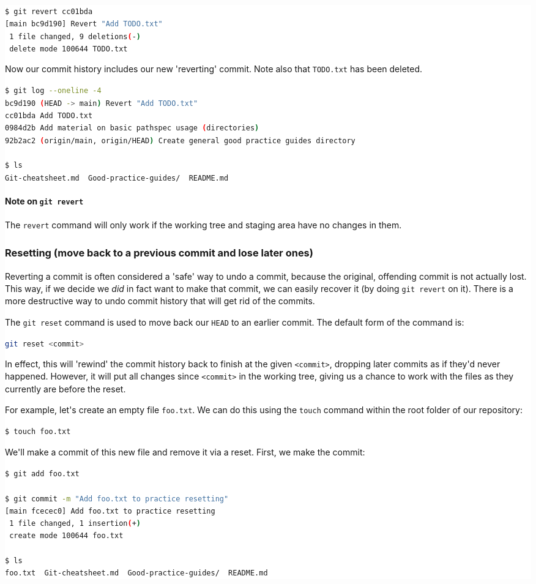 ``` bash
$ git revert cc01bda
[main bc9d190] Revert "Add TODO.txt"
 1 file changed, 9 deletions(-)
 delete mode 100644 TODO.txt
```

Now our commit history includes our new 'reverting' commit. Note also that
`TODO.txt` has been deleted.

``` bash
$ git log --oneline -4
bc9d190 (HEAD -> main) Revert "Add TODO.txt"
cc01bda Add TODO.txt
0984d2b Add material on basic pathspec usage (directories)
92b2ac2 (origin/main, origin/HEAD) Create general good practice guides directory

$ ls
Git-cheatsheet.md  Good-practice-guides/  README.md
```
#### Note on `git revert`
The `revert` command will only work if the working tree and staging area have no changes in them.


### Resetting (move back to a previous commit and lose later ones)

Reverting a commit is often considered a 'safe' way to undo a commit, because
the original, offending commit is not actually lost. This way, if we decide we
_did_ in fact want to make that commit, we can easily recover it (by doing
`git revert` on it). There is a
more destructive way to undo commit history that will get rid of the commits.

The `git reset` command is used to move back our `HEAD` to an earlier commit.
The default form of the command is:

``` bash
git reset <commit>
```

In effect, this will 'rewind' the commit history back to finish at the given
`<commit>`, dropping later commits as if they'd never happened. However, it will
put all changes since `<commit>` in the working tree, giving us a chance to
work with the files as they currently are before the reset.

For example, let's create an empty file `foo.txt`. We can do this using
the `touch` command within the root folder of our repository:

``` bash
$ touch foo.txt
```

We'll make a commit of this new file and remove it via a reset. First, we make
the commit:

``` bash
$ git add foo.txt

$ git commit -m "Add foo.txt to practice resetting"
[main fcecec0] Add foo.txt to practice resetting
 1 file changed, 1 insertion(+)
 create mode 100644 foo.txt

$ ls
foo.txt  Git-cheatsheet.md  Good-practice-guides/  README.md
```

